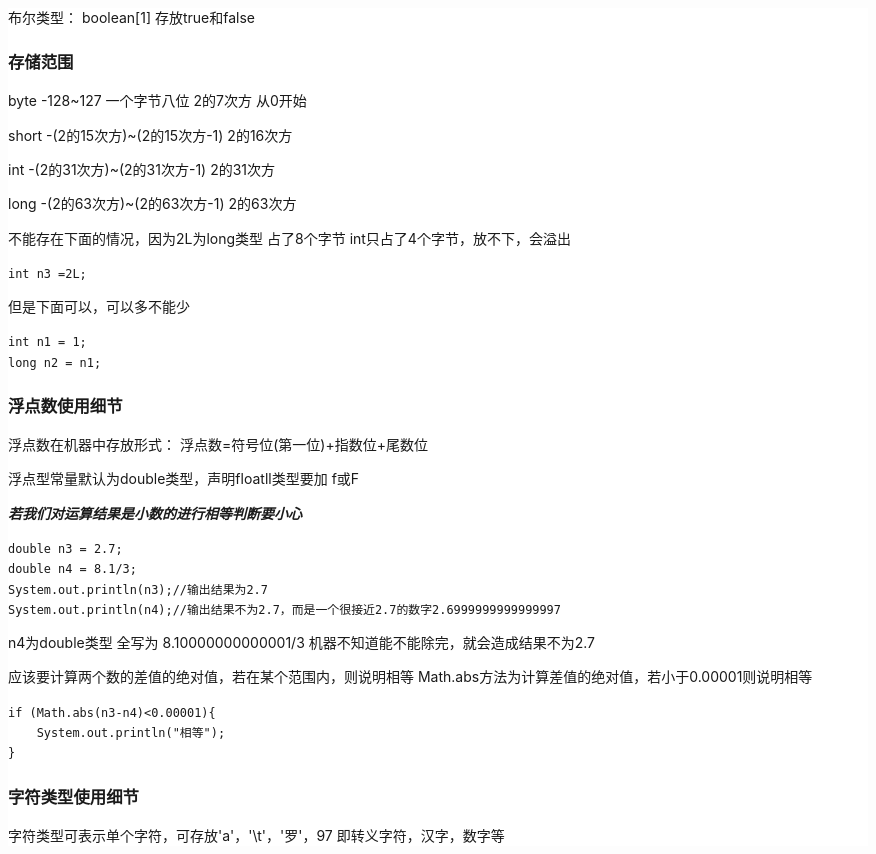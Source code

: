 布尔类型：	boolean[1]	存放true和false



### 存储范围

byte	-128~127	一个字节八位	2的7次方	从0开始

short	-(2的15次方)~(2的15次方-1)	2的16次方

int	-(2的31次方)~(2的31次方-1)	2的31次方

long	-(2的63次方)~(2的63次方-1)	2的63次方



不能存在下面的情况，因为2L为long类型 占了8个字节 int只占了4个字节，放不下，会溢出

```
int n3 =2L;
```

但是下面可以，可以多不能少

```
int n1 = 1;
long n2 = n1;
```



### 浮点数使用细节

浮点数在机器中存放形式： 浮点数=符号位(第一位)+指数位+尾数位

浮点型常量默认为double类型，声明floatll类型要加 f或F



***若我们对运算结果是小数的进行相等判断要小心***

```
double n3 = 2.7;
double n4 = 8.1/3;
System.out.println(n3);//输出结果为2.7
System.out.println(n4);//输出结果不为2.7，而是一个很接近2.7的数字2.6999999999999997
```

n4为double类型 全写为	8.10000000000001/3	机器不知道能不能除完，就会造成结果不为2.7

应该要计算两个数的差值的绝对值，若在某个范围内，则说明相等
Math.abs方法为计算差值的绝对值，若小于0.00001则说明相等

```
if (Math.abs(n3-n4)<0.00001){
    System.out.println("相等");
}
```



### 字符类型使用细节

字符类型可表示单个字符，可存放'a'，'\t'，'罗'，97	即转义字符，汉字，数字等
